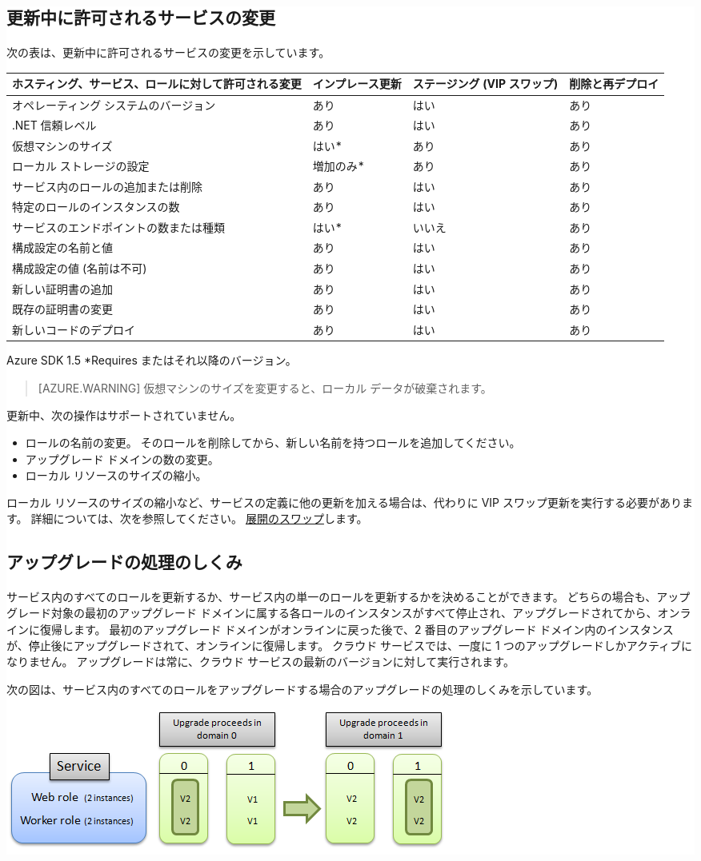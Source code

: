 ## 更新中に許可されるサービスの変更
次の表は、更新中に許可されるサービスの変更を示しています。

|ホスティング、サービス、ロールに対して許可される変更|インプレース更新|ステージング (VIP スワップ)|削除と再デプロイ|
|---|---|---|---|
|オペレーティング システムのバージョン|あり|はい|あり
|.NET 信頼レベル|あり|はい|あり|
|仮想マシンのサイズ|はい*|あり|あり|
|ローカル ストレージの設定|増加のみ*|あり|あり|
|サービス内のロールの追加または削除|あり|はい|あり|
|特定のロールのインスタンスの数|あり|はい|あり|
|サービスのエンドポイントの数または種類|はい*|いいえ|あり|
|構成設定の名前と値|あり|はい|あり|
|構成設定の値 (名前は不可)|あり|はい|あり|
|新しい証明書の追加|あり|はい|あり|
|既存の証明書の変更|あり|はい|あり|
|新しいコードのデプロイ|あり|はい|あり|
Azure SDK 1.5 \*Requires またはそれ以降のバージョン。

> [AZURE.WARNING] 仮想マシンのサイズを変更すると、ローカル データが破棄されます。


更新中、次の操作はサポートされていません。

-   ロールの名前の変更。 そのロールを削除してから、新しい名前を持つロールを追加してください。
-   アップグレード ドメインの数の変更。
-   ローカル リソースのサイズの縮小。

ローカル リソースのサイズの縮小など、サービスの定義に他の更新を加える場合は、代わりに VIP スワップ更新を実行する必要があります。 詳細については、次を参照してください。 [展開のスワップ](https://msdn.microsoft.com/library/azure/ee460814.aspx)します。

## アップグレードの処理のしくみ
サービス内のすべてのロールを更新するか、サービス内の単一のロールを更新するかを決めることができます。 どちらの場合も、アップグレード対象の最初のアップグレード ドメインに属する各ロールのインスタンスがすべて停止され、アップグレードされてから、オンラインに復帰します。 最初のアップグレード ドメインがオンラインに戻った後で、2 番目のアップグレード ドメイン内のインスタンスが、停止後にアップグレードされて、オンラインに復帰します。 クラウド サービスでは、一度に 1 つのアップグレードしかアクティブになりません。 アップグレードは常に、クラウド サービスの最新のバージョンに対して実行されます。

次の図は、サービス内のすべてのロールをアップグレードする場合のアップグレードの処理のしくみを示しています。

![サービスのアップグレード](media/cloud-services-update-azure-service/IC345879.png "Upgrade service")
